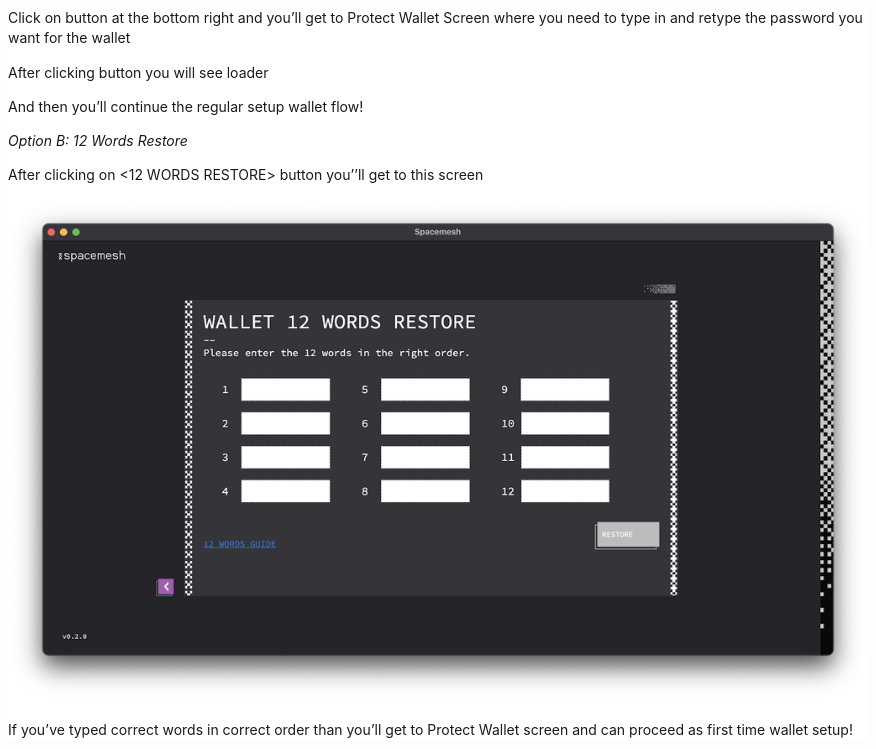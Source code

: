 Click on <RESTORE> button at the bottom right and you’ll get to Protect Wallet Screen where you need to type in and retype the password you want for the wallet

After clicking <NEXT> button you will see loader

And then you’ll continue the regular setup wallet flow!


_Option B: 12 Words Restore_

After clicking on <12 WORDS RESTORE> button you’’ll get to this screen

![](images/v1.0/wallet_12_words_restore.png)



If you’ve typed correct words in correct order than you’ll get to Protect Wallet screen and can proceed as first time wallet setup!
